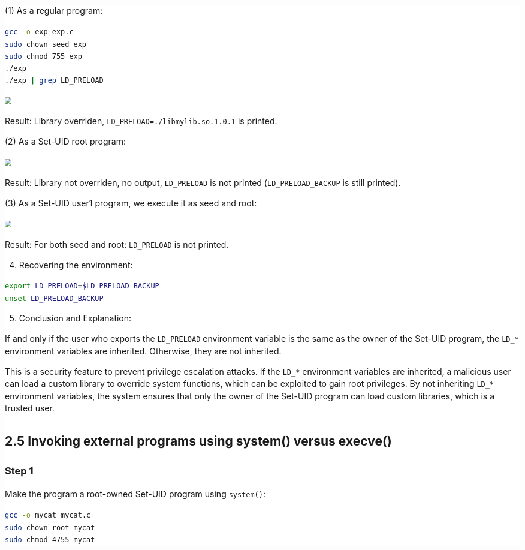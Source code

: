 (1) As a regular program:

```bash
gcc -o exp exp.c
sudo chown seed exp
sudo chmod 755 exp
./exp
./exp | grep LD_PRELOAD
```

<img src="/images/2-4-5.PNG" style="zoom:67%;" />

Result: Library overriden, `LD_PRELOAD=./libmylib.so.1.0.1` is printed.

(2) As a Set-UID root program:

<img src="/images/2-4-6.PNG" style="zoom:67%;" />

Result: Library not overriden, no output, `LD_PRELOAD` is not printed (`LD_PRELOAD_BACKUP` is still printed).

(3) As a Set-UID user1 program, we execute it as seed and root:

<img src="/images/2-4-7.PNG" style="zoom:67%;" />

Result: For both seed and root: `LD_PRELOAD` is not printed.

4. Recovering the environment:

```bash
export LD_PRELOAD=$LD_PRELOAD_BACKUP
unset LD_PRELOAD_BACKUP
```

5. Conclusion and Explanation:

If and only if the user who exports the `LD_PRELOAD` environment variable is the same as the owner of the Set-UID program, the `LD_*` environment variables are inherited. Otherwise, they are not inherited.

This is a security feature to prevent privilege escalation attacks. If the `LD_*` environment variables are inherited, a malicious user can load a custom library to override system functions, which can be exploited to gain root privileges. By not inheriting `LD_*` environment variables, the system ensures that only the owner of the Set-UID program can load custom libraries, which is a trusted user.

## 2.5 Invoking external programs using system() versus execve()

### Step 1

Make the program a root-owned Set-UID program using `system()`:

```bash
gcc -o mycat mycat.c
sudo chown root mycat
sudo chmod 4755 mycat
```
